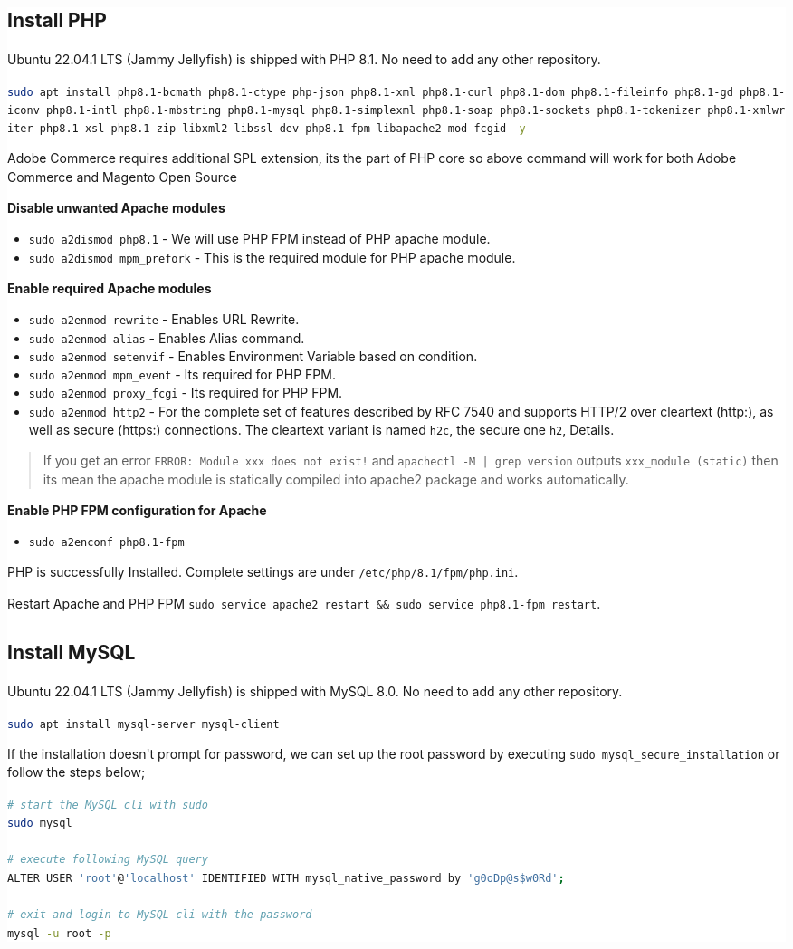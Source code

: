 ## Install PHP
Ubuntu 22.04.1 LTS (Jammy Jellyfish) is shipped with PHP 8.1. No need to add any other repository.
```bash
sudo apt install php8.1-bcmath php8.1-ctype php-json php8.1-xml php8.1-curl php8.1-dom php8.1-fileinfo php8.1-gd php8.1-iconv php8.1-intl php8.1-mbstring php8.1-mysql php8.1-simplexml php8.1-soap php8.1-sockets php8.1-tokenizer php8.1-xmlwriter php8.1-xsl php8.1-zip libxml2 libssl-dev php8.1-fpm libapache2-mod-fcgid -y
```

Adobe Commerce requires additional SPL extension, its the part of PHP core so above command will work for both Adobe Commerce and Magento Open Source

**Disable unwanted Apache modules**
- `sudo a2dismod php8.1` - We will use PHP FPM instead of PHP apache module.
- `sudo a2dismod mpm_prefork` - This is the required module for PHP apache module.

**Enable required Apache modules**
- `sudo a2enmod rewrite` - Enables URL Rewrite.
- `sudo a2enmod alias` - Enables Alias command.
- `sudo a2enmod setenvif` - Enables Environment Variable based on condition.
- `sudo a2enmod mpm_event` - Its required for PHP FPM.
- `sudo a2enmod proxy_fcgi` - Its required for PHP FPM.
- `sudo a2enmod http2` - For the complete set of features described by RFC 7540 and supports HTTP/2 over cleartext (http:), as well as secure (https:) connections. The cleartext variant is named `h2c`, the secure one `h2`, [Details](https://httpd.apache.org/docs/2.4/howto/http2.html).

> If you get an error `ERROR: Module xxx does not exist!` and `apachectl -M | grep version` outputs `xxx_module (static)` then its mean the apache module is statically compiled into apache2 package and works automatically.

**Enable PHP FPM configuration for Apache**
- `sudo a2enconf php8.1-fpm`


PHP is successfully Installed. Complete settings are under `/etc/php/8.1/fpm/php.ini`.

Restart Apache and PHP FPM `sudo service apache2 restart && sudo service php8.1-fpm restart`.

## Install MySQL
Ubuntu 22.04.1 LTS (Jammy Jellyfish) is shipped with MySQL 8.0. No need to add any other repository.

```bash
sudo apt install mysql-server mysql-client
```

If the installation doesn't prompt for password, we can set up the root password by executing `sudo mysql_secure_installation` or follow the steps below;

```bash
# start the MySQL cli with sudo
sudo mysql

# execute following MySQL query
ALTER USER 'root'@'localhost' IDENTIFIED WITH mysql_native_password by 'g0oDp@s$w0Rd';

# exit and login to MySQL cli with the password
mysql -u root -p
```

